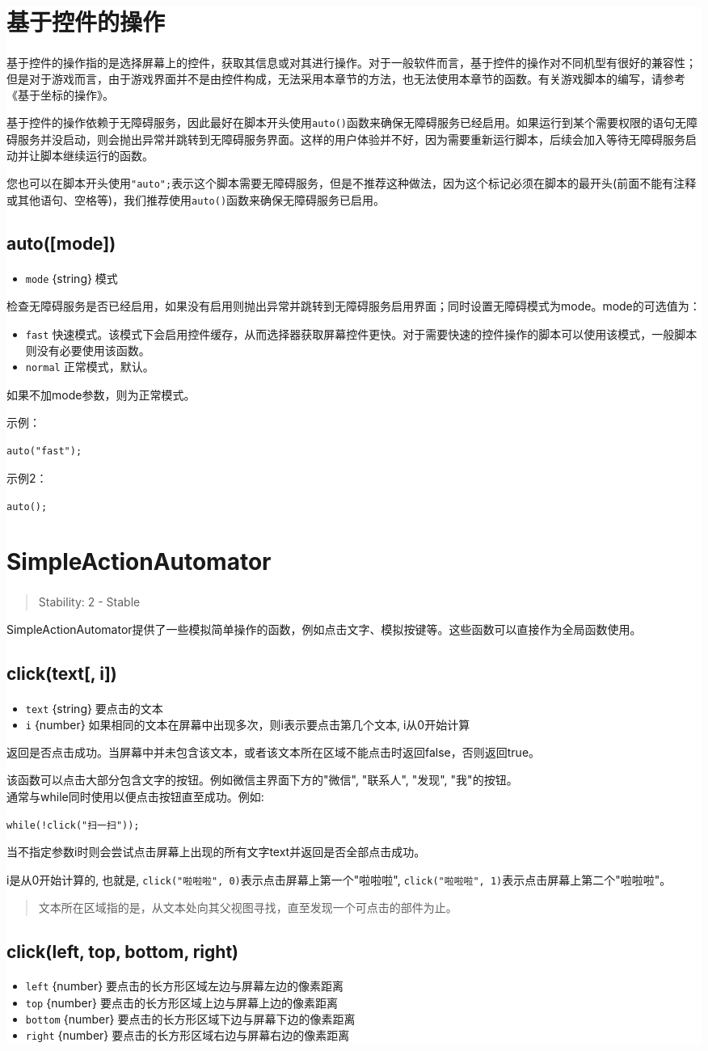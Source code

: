 # 基于控件的操作

基于控件的操作指的是选择屏幕上的控件，获取其信息或对其进行操作。对于一般软件而言，基于控件的操作对不同机型有很好的兼容性；但是对于游戏而言，由于游戏界面并不是由控件构成，无法采用本章节的方法，也无法使用本章节的函数。有关游戏脚本的编写，请参考《基于坐标的操作》。

基于控件的操作依赖于无障碍服务，因此最好在脚本开头使用`auto()`函数来确保无障碍服务已经启用。如果运行到某个需要权限的语句无障碍服务并没启动，则会抛出异常并跳转到无障碍服务界面。这样的用户体验并不好，因为需要重新运行脚本，后续会加入等待无障碍服务启动并让脚本继续运行的函数。

您也可以在脚本开头使用`"auto";`表示这个脚本需要无障碍服务，但是不推荐这种做法，因为这个标记必须在脚本的最开头(前面不能有注释或其他语句、空格等)，我们推荐使用`auto()`函数来确保无障碍服务已启用。

## auto([mode])
* `mode` {string} 模式

检查无障碍服务是否已经启用，如果没有启用则抛出异常并跳转到无障碍服务启用界面；同时设置无障碍模式为mode。mode的可选值为：
* `fast` 快速模式。该模式下会启用控件缓存，从而选择器获取屏幕控件更快。对于需要快速的控件操作的脚本可以使用该模式，一般脚本则没有必要使用该函数。
* `normal` 正常模式，默认。

如果不加mode参数，则为正常模式。

示例：
```
auto("fast");
```
示例2：
```
auto();
```

# SimpleActionAutomator

> Stability: 2 - Stable

SimpleActionAutomator提供了一些模拟简单操作的函数，例如点击文字、模拟按键等。这些函数可以直接作为全局函数使用。

## click(text[, i])
* `text` {string} 要点击的文本
* `i` {number} 如果相同的文本在屏幕中出现多次，则i表示要点击第几个文本, i从0开始计算

返回是否点击成功。当屏幕中并未包含该文本，或者该文本所在区域不能点击时返回false，否则返回true。

该函数可以点击大部分包含文字的按钮。例如微信主界面下方的"微信", "联系人", "发现", "我"的按钮。  
通常与while同时使用以便点击按钮直至成功。例如:
```
while(!click("扫一扫"));
```
当不指定参数i时则会尝试点击屏幕上出现的所有文字text并返回是否全部点击成功。

i是从0开始计算的, 也就是, `click("啦啦啦", 0)`表示点击屏幕上第一个"啦啦啦", `click("啦啦啦", 1)`表示点击屏幕上第二个"啦啦啦"。

> 文本所在区域指的是，从文本处向其父视图寻找，直至发现一个可点击的部件为止。

## click(left, top, bottom, right)
* `left` {number} 要点击的长方形区域左边与屏幕左边的像素距离
* `top` {number} 要点击的长方形区域上边与屏幕上边的像素距离
* `bottom` {number} 要点击的长方形区域下边与屏幕下边的像素距离
* `right` {number} 要点击的长方形区域右边与屏幕右边的像素距离
